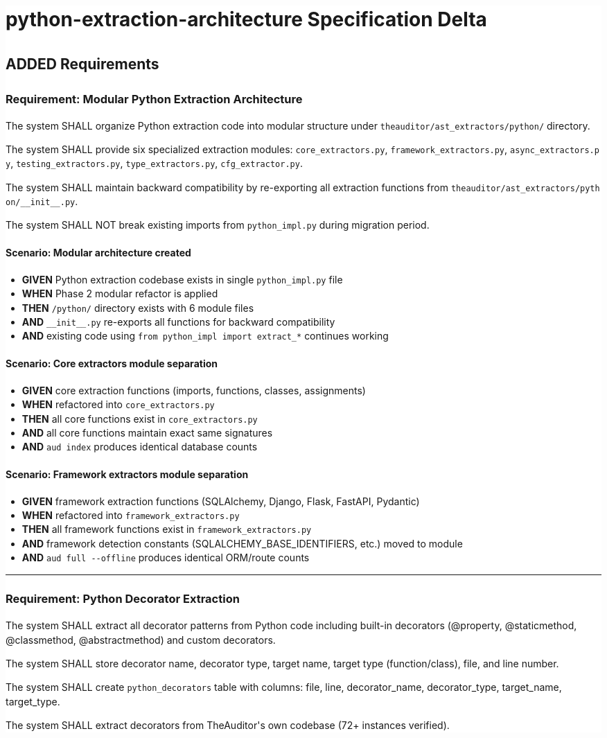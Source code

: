 # python-extraction-architecture Specification Delta

## ADDED Requirements

### Requirement: Modular Python Extraction Architecture

The system SHALL organize Python extraction code into modular structure under `theauditor/ast_extractors/python/` directory.

The system SHALL provide six specialized extraction modules: `core_extractors.py`, `framework_extractors.py`, `async_extractors.py`, `testing_extractors.py`, `type_extractors.py`, `cfg_extractor.py`.

The system SHALL maintain backward compatibility by re-exporting all extraction functions from `theauditor/ast_extractors/python/__init__.py`.

The system SHALL NOT break existing imports from `python_impl.py` during migration period.

#### Scenario: Modular architecture created
- **GIVEN** Python extraction codebase exists in single `python_impl.py` file
- **WHEN** Phase 2 modular refactor is applied
- **THEN** `/python/` directory exists with 6 module files
- **AND** `__init__.py` re-exports all functions for backward compatibility
- **AND** existing code using `from python_impl import extract_*` continues working

#### Scenario: Core extractors module separation
- **GIVEN** core extraction functions (imports, functions, classes, assignments)
- **WHEN** refactored into `core_extractors.py`
- **THEN** all core functions exist in `core_extractors.py`
- **AND** all core functions maintain exact same signatures
- **AND** `aud index` produces identical database counts

#### Scenario: Framework extractors module separation
- **GIVEN** framework extraction functions (SQLAlchemy, Django, Flask, FastAPI, Pydantic)
- **WHEN** refactored into `framework_extractors.py`
- **THEN** all framework functions exist in `framework_extractors.py`
- **AND** framework detection constants (SQLALCHEMY_BASE_IDENTIFIERS, etc.) moved to module
- **AND** `aud full --offline` produces identical ORM/route counts

---

### Requirement: Python Decorator Extraction

The system SHALL extract all decorator patterns from Python code including built-in decorators (@property, @staticmethod, @classmethod, @abstractmethod) and custom decorators.

The system SHALL store decorator name, decorator type, target name, target type (function/class), file, and line number.

The system SHALL create `python_decorators` table with columns: file, line, decorator_name, decorator_type, target_name, target_type.

The system SHALL extract decorators from TheAuditor's own codebase (72+ instances verified).
